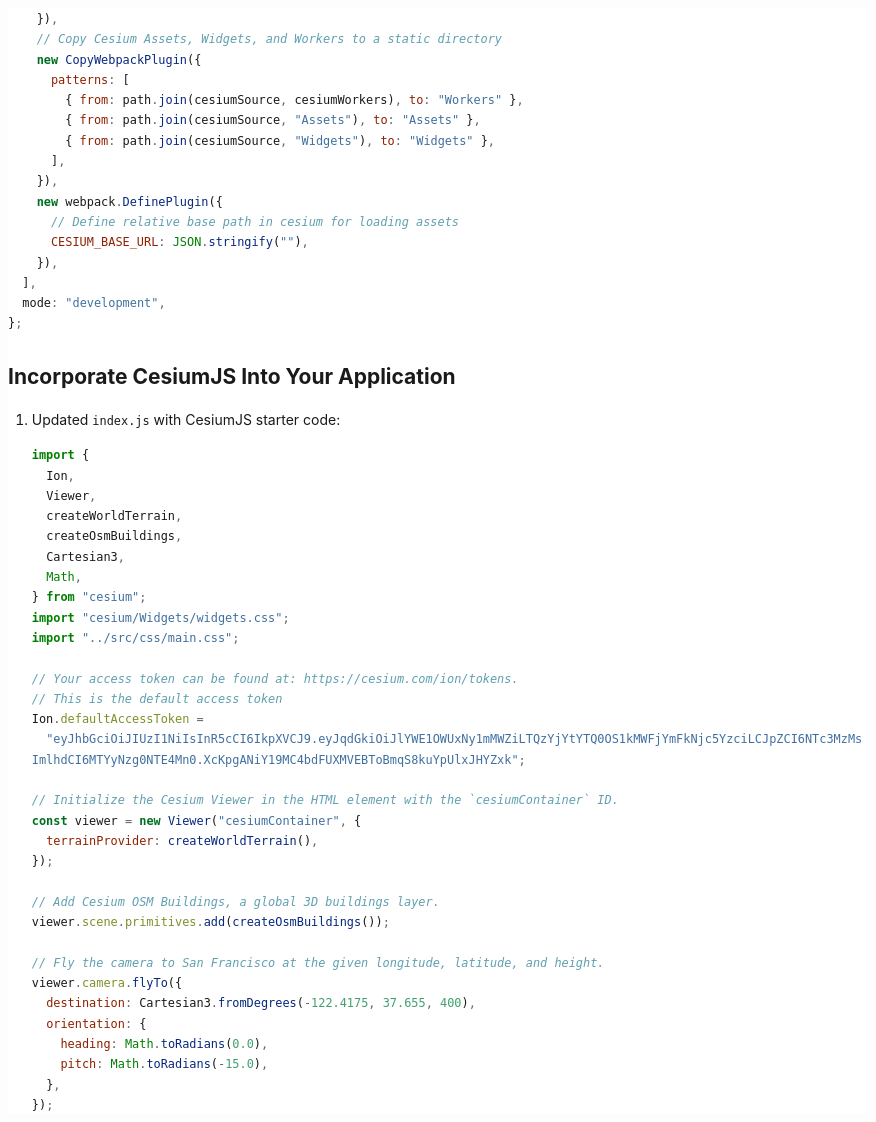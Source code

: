    ```js
       }),
       // Copy Cesium Assets, Widgets, and Workers to a static directory
       new CopyWebpackPlugin({
         patterns: [
           { from: path.join(cesiumSource, cesiumWorkers), to: "Workers" },
           { from: path.join(cesiumSource, "Assets"), to: "Assets" },
           { from: path.join(cesiumSource, "Widgets"), to: "Widgets" },
         ],
       }),
       new webpack.DefinePlugin({
         // Define relative base path in cesium for loading assets
         CESIUM_BASE_URL: JSON.stringify(""),
       }),
     ],
     mode: "development",
   };
   ```

## Incorporate CesiumJS Into Your Application

1. Updated `index.js` with CesiumJS starter code:

   ```js
   import {
     Ion,
     Viewer,
     createWorldTerrain,
     createOsmBuildings,
     Cartesian3,
     Math,
   } from "cesium";
   import "cesium/Widgets/widgets.css";
   import "../src/css/main.css";

   // Your access token can be found at: https://cesium.com/ion/tokens.
   // This is the default access token
   Ion.defaultAccessToken =
     "eyJhbGciOiJIUzI1NiIsInR5cCI6IkpXVCJ9.eyJqdGkiOiJlYWE1OWUxNy1mMWZiLTQzYjYtYTQ0OS1kMWFjYmFkNjc5YzciLCJpZCI6NTc3MzMsImlhdCI6MTYyNzg0NTE4Mn0.XcKpgANiY19MC4bdFUXMVEBToBmqS8kuYpUlxJHYZxk";

   // Initialize the Cesium Viewer in the HTML element with the `cesiumContainer` ID.
   const viewer = new Viewer("cesiumContainer", {
     terrainProvider: createWorldTerrain(),
   });

   // Add Cesium OSM Buildings, a global 3D buildings layer.
   viewer.scene.primitives.add(createOsmBuildings());

   // Fly the camera to San Francisco at the given longitude, latitude, and height.
   viewer.camera.flyTo({
     destination: Cartesian3.fromDegrees(-122.4175, 37.655, 400),
     orientation: {
       heading: Math.toRadians(0.0),
       pitch: Math.toRadians(-15.0),
     },
   });
   ```
